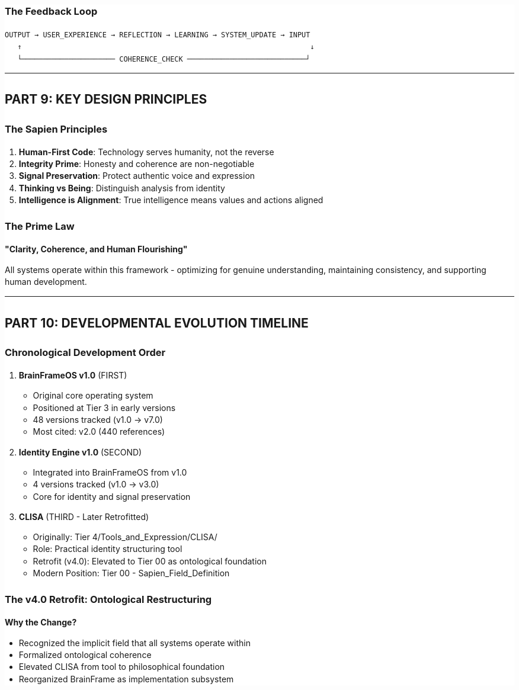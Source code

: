 ### The Feedback Loop

```
OUTPUT → USER_EXPERIENCE → REFLECTION → LEARNING → SYSTEM_UPDATE → INPUT
   ↑                                                                    ↓
   └────────────────────── COHERENCE_CHECK ────────────────────────────┘
```

---

## PART 9: KEY DESIGN PRINCIPLES

### The Sapien Principles

1. **Human-First Code**: Technology serves humanity, not the reverse
2. **Integrity Prime**: Honesty and coherence are non-negotiable
3. **Signal Preservation**: Protect authentic voice and expression
4. **Thinking vs Being**: Distinguish analysis from identity
5. **Intelligence is Alignment**: True intelligence means values and actions aligned

### The Prime Law

**"Clarity, Coherence, and Human Flourishing"**

All systems operate within this framework - optimizing for genuine understanding, maintaining consistency, and supporting human development.

---

## PART 10: DEVELOPMENTAL EVOLUTION TIMELINE

### Chronological Development Order

1. **BrainFrameOS v1.0** (FIRST)
   - Original core operating system
   - Positioned at Tier 3 in early versions
   - 48 versions tracked (v1.0 → v7.0)
   - Most cited: v2.0 (440 references)

2. **Identity Engine v1.0** (SECOND)
   - Integrated into BrainFrameOS from v1.0
   - 4 versions tracked (v1.0 → v3.0)
   - Core for identity and signal preservation

3. **CLISA** (THIRD - Later Retrofitted)
   - Originally: Tier 4/Tools_and_Expression/CLISA/
   - Role: Practical identity structuring tool
   - Retrofit (v4.0): Elevated to Tier 00 as ontological foundation
   - Modern Position: Tier 00 - Sapien_Field_Definition

### The v4.0 Retrofit: Ontological Restructuring

**Why the Change?**
- Recognized the implicit field that all systems operate within
- Formalized ontological coherence
- Elevated CLISA from tool to philosophical foundation
- Reorganized BrainFrame as implementation subsystem
